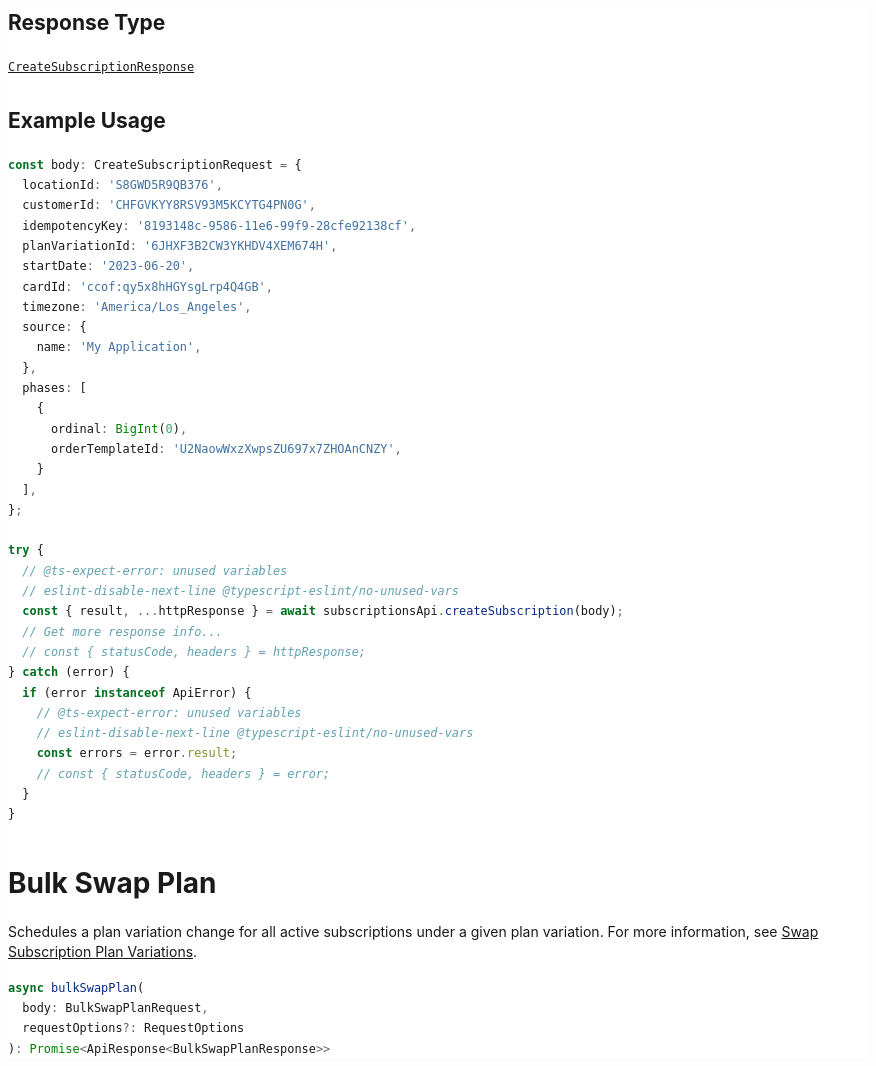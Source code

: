 ## Response Type

[`CreateSubscriptionResponse`](../models/create-subscription-response.md)

## Example Usage

```ts
const body: CreateSubscriptionRequest = {
  locationId: 'S8GWD5R9QB376',
  customerId: 'CHFGVKYY8RSV93M5KCYTG4PN0G',
  idempotencyKey: '8193148c-9586-11e6-99f9-28cfe92138cf',
  planVariationId: '6JHXF3B2CW3YKHDV4XEM674H',
  startDate: '2023-06-20',
  cardId: 'ccof:qy5x8hHGYsgLrp4Q4GB',
  timezone: 'America/Los_Angeles',
  source: {
    name: 'My Application',
  },
  phases: [
    {
      ordinal: BigInt(0),
      orderTemplateId: 'U2NaowWxzXwpsZU697x7ZHOAnCNZY',
    }
  ],
};

try {
  // @ts-expect-error: unused variables
  // eslint-disable-next-line @typescript-eslint/no-unused-vars
  const { result, ...httpResponse } = await subscriptionsApi.createSubscription(body);
  // Get more response info...
  // const { statusCode, headers } = httpResponse;
} catch (error) {
  if (error instanceof ApiError) {
    // @ts-expect-error: unused variables
    // eslint-disable-next-line @typescript-eslint/no-unused-vars
    const errors = error.result;
    // const { statusCode, headers } = error;
  }
}
```


# Bulk Swap Plan

Schedules a plan variation change for all active subscriptions under a given plan
variation. For more information, see [Swap Subscription Plan Variations](https://developer.squareup.com/docs/subscriptions-api/swap-plan-variations).

```ts
async bulkSwapPlan(
  body: BulkSwapPlanRequest,
  requestOptions?: RequestOptions
): Promise<ApiResponse<BulkSwapPlanResponse>>
```
